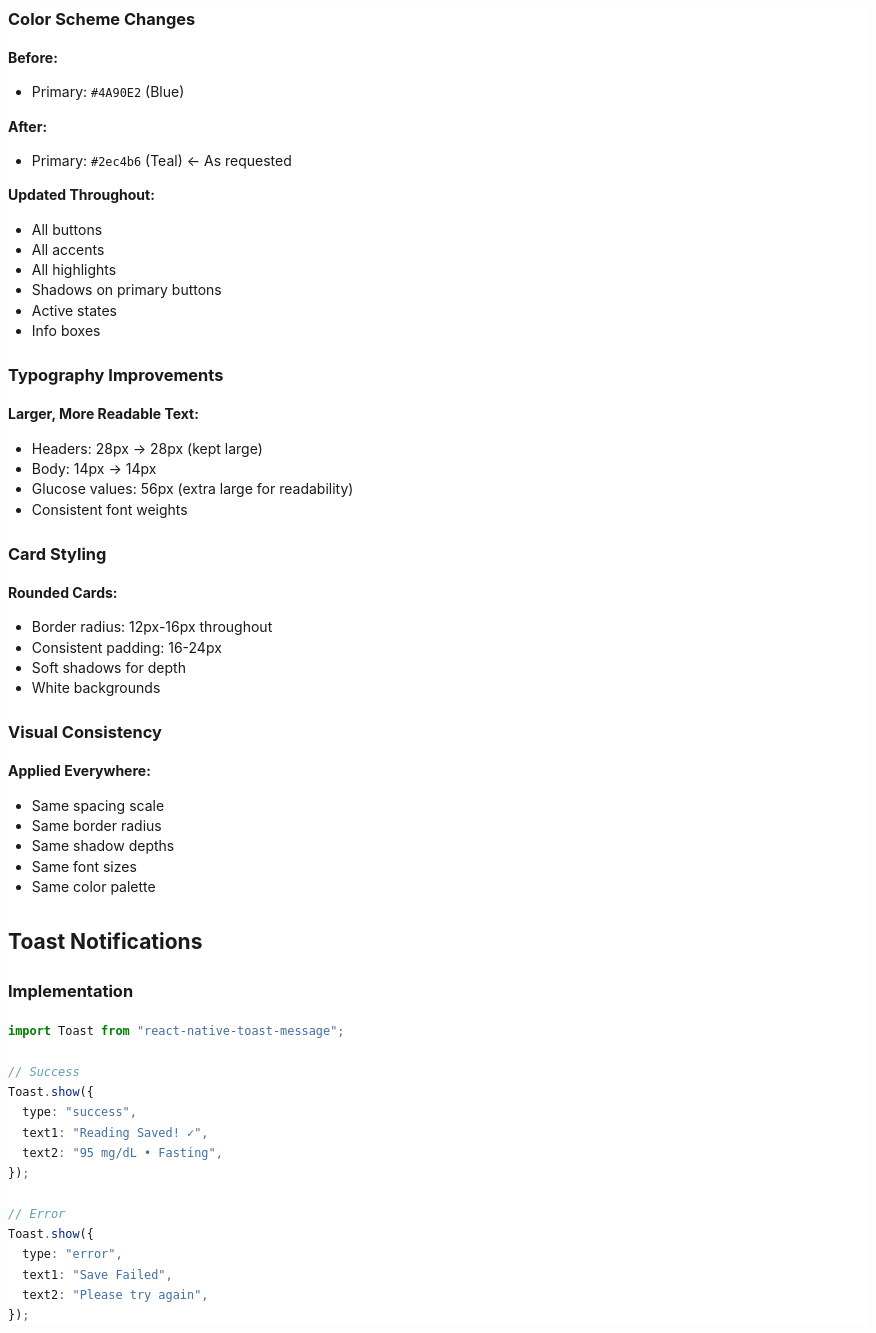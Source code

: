 ### Color Scheme Changes

**Before:**

- Primary: `#4A90E2` (Blue)

**After:**

- Primary: `#2ec4b6` (Teal) ← As requested

**Updated Throughout:**

- All buttons
- All accents
- All highlights
- Shadows on primary buttons
- Active states
- Info boxes

### Typography Improvements

**Larger, More Readable Text:**

- Headers: 28px → 28px (kept large)
- Body: 14px → 14px
- Glucose values: 56px (extra large for readability)
- Consistent font weights

### Card Styling

**Rounded Cards:**

- Border radius: 12px-16px throughout
- Consistent padding: 16-24px
- Soft shadows for depth
- White backgrounds

### Visual Consistency

**Applied Everywhere:**

- Same spacing scale
- Same border radius
- Same shadow depths
- Same font sizes
- Same color palette

## Toast Notifications

### Implementation

```typescript
import Toast from "react-native-toast-message";

// Success
Toast.show({
  type: "success",
  text1: "Reading Saved! ✓",
  text2: "95 mg/dL • Fasting",
});

// Error
Toast.show({
  type: "error",
  text1: "Save Failed",
  text2: "Please try again",
});
```